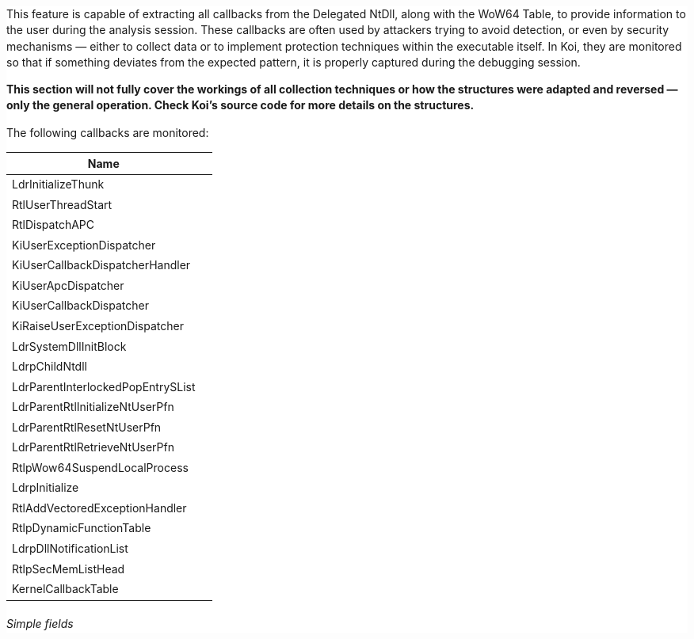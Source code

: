 This feature is capable of extracting all callbacks from the Delegated NtDll, along with the WoW64 Table, to provide information to the user during the analysis session. These callbacks are often used by attackers trying to avoid detection, or even by security mechanisms — either to collect data or to implement protection techniques within the executable itself. In Koi, they are monitored so that if something deviates from the expected pattern, it is properly captured during the debugging session.

**This section will not fully cover the workings of all collection techniques or how the structures were adapted and reversed — only the general operation. Check Koi’s source code for more details on the structures.**

The following callbacks are monitored:

| Name |  |
|--|--|
| LdrInitializeThunk |  |
| RtlUserThreadStart |  |
| RtlDispatchAPC |  |
| KiUserExceptionDispatcher |  |
| KiUserCallbackDispatcherHandler |  |
| KiUserApcDispatcher |  |
| KiUserCallbackDispatcher |  |
| KiRaiseUserExceptionDispatcher |  |
| LdrSystemDllInitBlock |  |
| LdrpChildNtdll |  |
| LdrParentInterlockedPopEntrySList |  |
| LdrParentRtlInitializeNtUserPfn |  |
| LdrParentRtlResetNtUserPfn |  |
| LdrParentRtlRetrieveNtUserPfn |  |
| RtlpWow64SuspendLocalProcess |  |
| LdrpInitialize |  |
| RtlAddVectoredExceptionHandler |  |
| RtlpDynamicFunctionTable |  |
| LdrpDllNotificationList |  |
| RtlpSecMemListHead |  |
| KernelCallbackTable |  |

###### Simple fields

